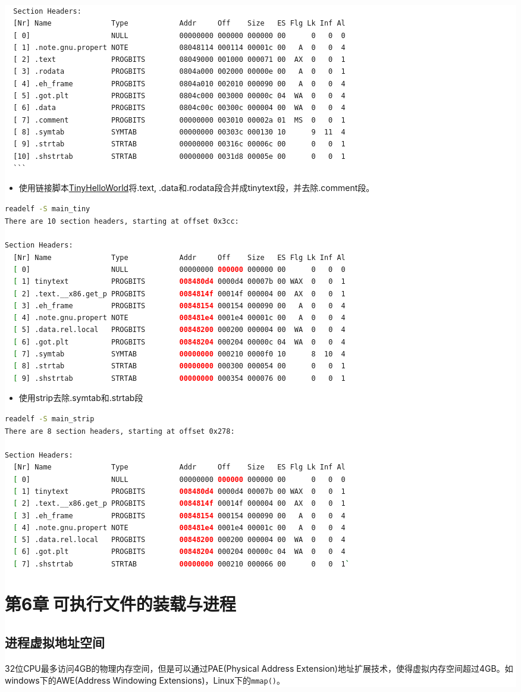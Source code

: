       Section Headers:
      [Nr] Name              Type            Addr     Off    Size   ES Flg Lk Inf Al
      [ 0]                   NULL            00000000 000000 000000 00      0   0  0
      [ 1] .note.gnu.propert NOTE            08048114 000114 00001c 00   A  0   0  4
      [ 2] .text             PROGBITS        08049000 001000 000071 00  AX  0   0  1
      [ 3] .rodata           PROGBITS        0804a000 002000 00000e 00   A  0   0  1
      [ 4] .eh_frame         PROGBITS        0804a010 002010 000090 00   A  0   0  4
      [ 5] .got.plt          PROGBITS        0804c000 003000 00000c 04  WA  0   0  4
      [ 6] .data             PROGBITS        0804c00c 00300c 000004 00  WA  0   0  4
      [ 7] .comment          PROGBITS        00000000 003010 00002a 01  MS  0   0  1
      [ 8] .symtab           SYMTAB          00000000 00303c 000130 10      9  11  4
      [ 9] .strtab           STRTAB          00000000 00316c 00006c 00      0   0  1
      [10] .shstrtab         STRTAB          00000000 0031d8 00005e 00      0   0  1
      ```
* 使用链接脚本[TinyHelloWorld](./code/raw_hello/TinyHelloWorld.lds)将.text, .data和.rodata段合并成tinytext段，并去除.comment段。
```bash
readelf -S main_tiny
There are 10 section headers, starting at offset 0x3cc:

Section Headers:
  [Nr] Name              Type            Addr     Off    Size   ES Flg Lk Inf Al
  [ 0]                   NULL            00000000 000000 000000 00      0   0  0
  [ 1] tinytext          PROGBITS        008480d4 0000d4 00007b 00 WAX  0   0  1
  [ 2] .text.__x86.get_p PROGBITS        0084814f 00014f 000004 00  AX  0   0  1
  [ 3] .eh_frame         PROGBITS        00848154 000154 000090 00   A  0   0  4
  [ 4] .note.gnu.propert NOTE            008481e4 0001e4 00001c 00   A  0   0  4
  [ 5] .data.rel.local   PROGBITS        00848200 000200 000004 00  WA  0   0  4
  [ 6] .got.plt          PROGBITS        00848204 000204 00000c 04  WA  0   0  4
  [ 7] .symtab           SYMTAB          00000000 000210 0000f0 10      8  10  4
  [ 8] .strtab           STRTAB          00000000 000300 000054 00      0   0  1
  [ 9] .shstrtab         STRTAB          00000000 000354 000076 00      0   0  1
```
* 使用strip去除.symtab和.strtab段
```bash
readelf -S main_strip
There are 8 section headers, starting at offset 0x278:

Section Headers:
  [Nr] Name              Type            Addr     Off    Size   ES Flg Lk Inf Al
  [ 0]                   NULL            00000000 000000 000000 00      0   0  0
  [ 1] tinytext          PROGBITS        008480d4 0000d4 00007b 00 WAX  0   0  1
  [ 2] .text.__x86.get_p PROGBITS        0084814f 00014f 000004 00  AX  0   0  1
  [ 3] .eh_frame         PROGBITS        00848154 000154 000090 00   A  0   0  4
  [ 4] .note.gnu.propert NOTE            008481e4 0001e4 00001c 00   A  0   0  4
  [ 5] .data.rel.local   PROGBITS        00848200 000200 000004 00  WA  0   0  4
  [ 6] .got.plt          PROGBITS        00848204 000204 00000c 04  WA  0   0  4
  [ 7] .shstrtab         STRTAB          00000000 000210 000066 00      0   0  1`
```

# 第6章 可执行文件的装载与进程
## 进程虚拟地址空间
32位CPU最多访问4GB的物理内存空间，但是可以通过PAE(Physical Address Extension)地址扩展技术，使得虚拟内存空间超过4GB。如windows下的AWE(Address Windowing Extensions)，Linux下的`mmap()`。
